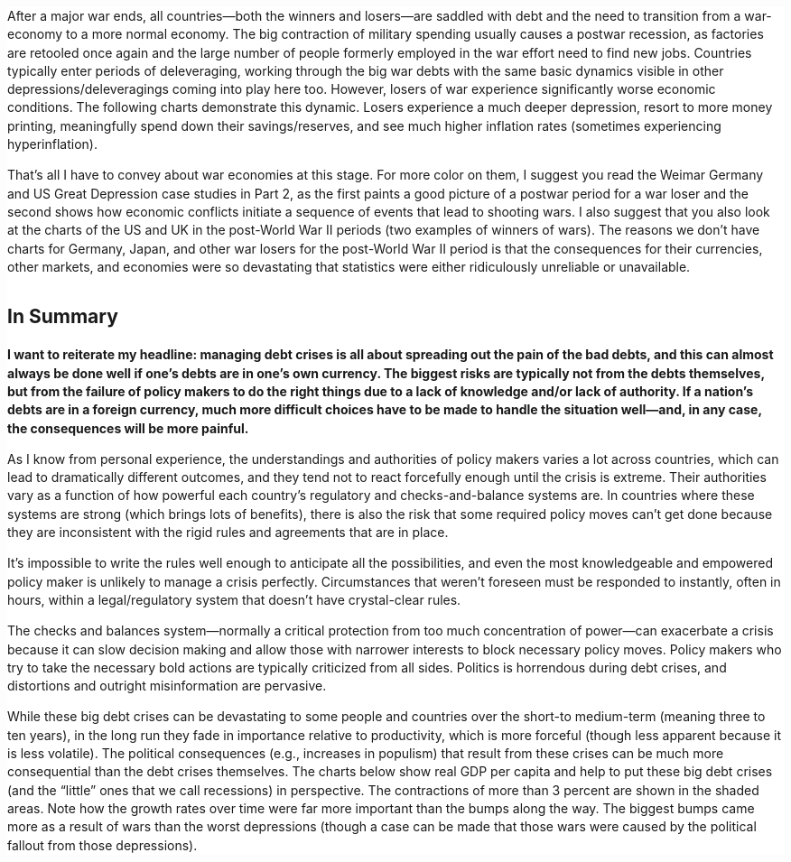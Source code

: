 After a major war ends,  all countries—both the winners and losers—are saddled with debt and the need to transition from a war-economy to a more normal economy. The big contraction of military spending usually causes a postwar recession,  as factories are retooled once again and the large number of people formerly employed in the war effort need to find new jobs. Countries typically enter periods of deleveraging,  working through the big war debts with the same basic dynamics visible in other depressions/deleveragings coming into play here too. However,  losers of war experience significantly worse economic conditions. The following charts demonstrate this dynamic. Losers experience a much deeper depression,  resort to more money printing,  meaningfully spend down their savings/reserves,  and see much higher inflation rates \(sometimes experiencing hyperinflation\).

That’s all I have to convey about war economies at this stage. For more color on them,  I suggest you read the Weimar Germany and US Great Depression case studies in Part 2,  as the first paints a good picture of a postwar period for a war loser and the second shows how economic conflicts initiate a sequence of events that lead to shooting wars. I also suggest that you also look at the charts of the US and UK in the post-World War II periods \(two examples of winners of wars\). The reasons we don’t have charts for Germany,  Japan,  and other war losers for the post-World War II period is that the consequences for their currencies,  other markets,  and economies were so devastating that statistics were either ridiculously unreliable or unavailable.

## In Summary

**I want to reiterate my headline: managing debt crises is all about spreading out the pain of the bad debts,  and this can almost always be done well if one’s debts are in one’s own currency. The biggest risks are typically not from the debts themselves,  but from the failure of policy makers to do the right things due to a lack of knowledge and/or lack of authority. If a nation’s debts are in a foreign currency,  much more difficult choices have to be made to handle the situation well—and,  in any case,  the consequences will be more painful.**

As I know from personal experience,  the understandings and authorities of policy makers varies a lot across countries,  which can lead to dramatically different outcomes,  and they tend not to react forcefully enough until the crisis is extreme. Their authorities vary as a function of how powerful each country’s regulatory and checks-and-balance systems are. In countries where these systems are strong \(which brings lots of benefits\),  there is also the risk that some required policy moves can’t get done because they are inconsistent with the rigid rules and agreements that are in place.

It’s impossible to write the rules well enough to anticipate all the possibilities,  and even the most knowledgeable and empowered policy maker is unlikely to manage a crisis perfectly. Circumstances that weren’t foreseen must be responded to instantly,  often in hours,  within a legal/regulatory system that doesn’t have crystal-clear rules.

The checks and balances system—normally a critical protection from too much concentration of power—can exacerbate a crisis because it can slow decision making and allow those with narrower interests to block necessary policy moves. Policy makers who try to take the necessary bold actions are typically criticized from all sides. Politics is horrendous during debt crises,  and distortions and outright misinformation are pervasive.

While these big debt crises can be devastating to some people and countries over the short-to medium-term \(meaning three to ten years\),  in the long run they fade in importance relative to productivity,  which is more forceful \(though less apparent because it is less volatile\). The political consequences \(e.g.,  increases in populism\) that result from these crises can be much more consequential than the debt crises themselves. The charts below show real GDP per capita and help to put these big debt crises \(and the “little” ones that we call recessions\) in perspective. The contractions of more than 3 percent are shown in the shaded areas. Note how the growth rates over time were far more important than the bumps along the way. The biggest bumps came more as a result of wars than the worst depressions \(though a case can be made that those wars were caused by the political fallout from those depressions\).
